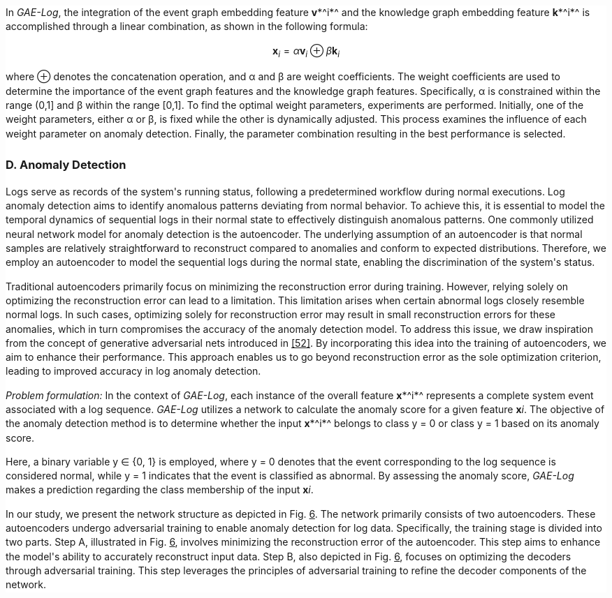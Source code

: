 In *GAE-Log*, the integration of the event graph embedding feature **v***^i*^ and the knowledge graph embedding feature **k***^i*^ is accomplished through a linear combination, as shown in the following formula:

$$
\mathbf{x}_i = \alpha \mathbf{v}_i \oplus \beta \mathbf{k}_i \tag{3}
$$

where ⊕ denotes the concatenation operation, and α and β are weight coefficients. The weight coefficients are used to determine the importance of the event graph features and the knowledge graph features. Specifically, α is constrained within the range (0,1] and β within the range [0,1]. To find the optimal weight parameters, experiments are performed. Initially, one of the weight parameters, either α or β, is fixed while the other is dynamically adjusted. This process examines the influence of each weight parameter on anomaly detection. Finally, the parameter combination resulting in the best performance is selected.

### D. Anomaly Detection

Logs serve as records of the system's running status, following a predetermined workflow during normal executions. Log anomaly detection aims to identify anomalous patterns deviating from normal behavior. To achieve this, it is essential to model the temporal dynamics of sequential logs in their normal state to effectively distinguish anomalous patterns. One commonly utilized neural network model for anomaly detection is the autoencoder. The underlying assumption of an autoencoder is that normal samples are relatively straightforward to reconstruct compared to anomalies and conform to expected distributions. Therefore, we employ an autoencoder to model the sequential logs during the normal state, enabling the discrimination of the system's status.

Traditional autoencoders primarily focus on minimizing the reconstruction error during training. However, relying solely on optimizing the reconstruction error can lead to a limitation. This limitation arises when certain abnormal logs closely resemble normal logs. In such cases, optimizing solely for reconstruction error may result in small reconstruction errors for these anomalies, which in turn compromises the accuracy of the anomaly detection model. To address this issue, we draw inspiration from the concept of generative adversarial nets introduced in [[52]](#ref-52). By incorporating this idea into the training of autoencoders, we aim to enhance their performance. This approach enables us to go beyond reconstruction error as the sole optimization criterion, leading to improved accuracy in log anomaly detection.

*Problem formulation:* In the context of *GAE-Log*, each instance of the overall feature **x***^i*^ represents a complete system event associated with a log sequence. *GAE-Log* utilizes a network to calculate the anomaly score for a given feature **x***i*. The objective of the anomaly detection method is to determine whether the input **x***^i*^ belongs to class y = 0 or class y = 1 based on its anomaly score.

Here, a binary variable y ∈ {0, 1} is employed, where y = 0 denotes that the event corresponding to the log sequence is considered normal, while y = 1 indicates that the event is classified as abnormal. By assessing the anomaly score, *GAE-Log* makes a prediction regarding the class membership of the input **x***i*.

In our study, we present the network structure as depicted in Fig. [6](#ref-6). The network primarily consists of two autoencoders. These autoencoders undergo adversarial training to enable anomaly detection for log data. Specifically, the training stage is divided into two parts. Step A, illustrated in Fig. [6](#ref-6), involves minimizing the reconstruction error of the autoencoder. This step aims to enhance the model's ability to accurately reconstruct input data. Step B, also depicted in Fig. [6](#ref-6), focuses on optimizing the decoders through adversarial training. This step leverages the principles of adversarial training to refine the decoder components of the network.
